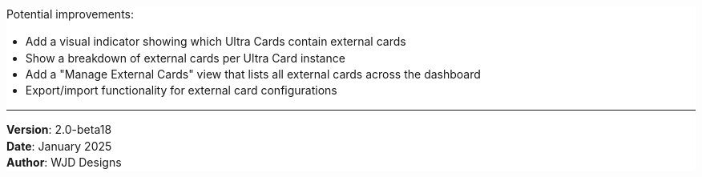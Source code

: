 Potential improvements:

- Add a visual indicator showing which Ultra Cards contain external cards
- Show a breakdown of external cards per Ultra Card instance
- Add a "Manage External Cards" view that lists all external cards across the dashboard
- Export/import functionality for external card configurations

---

**Version**: 2.0-beta18  
**Date**: January 2025  
**Author**: WJD Designs
